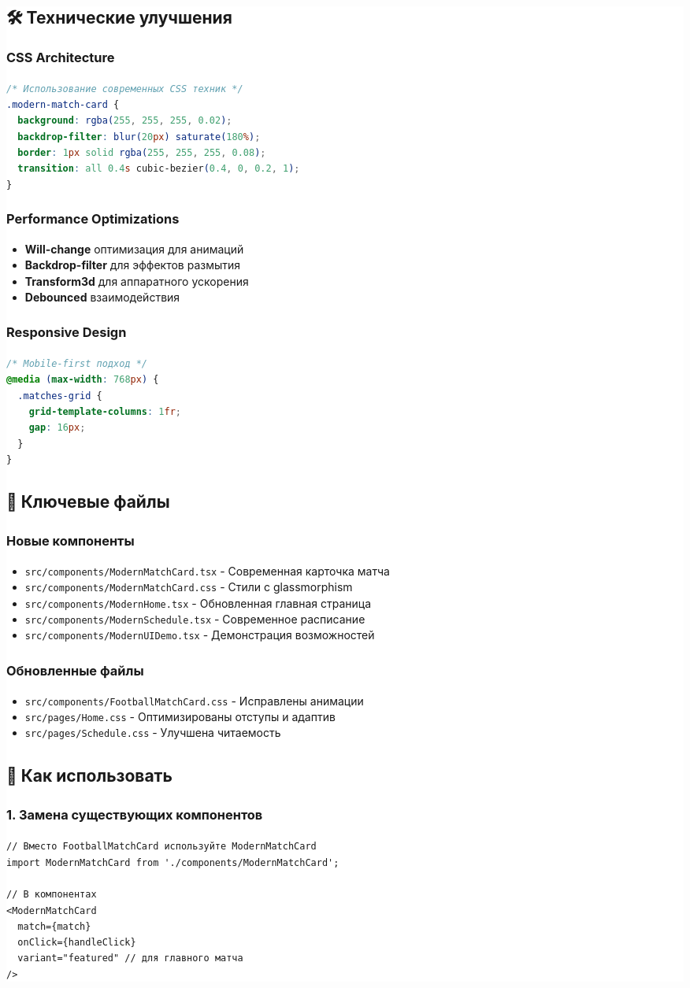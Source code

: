 ## 🛠 Технические улучшения

### CSS Architecture
```css
/* Использование современных CSS техник */
.modern-match-card {
  background: rgba(255, 255, 255, 0.02);
  backdrop-filter: blur(20px) saturate(180%);
  border: 1px solid rgba(255, 255, 255, 0.08);
  transition: all 0.4s cubic-bezier(0.4, 0, 0.2, 1);
}
```

### Performance Optimizations
- **Will-change** оптимизация для анимаций
- **Backdrop-filter** для эффектов размытия
- **Transform3d** для аппаратного ускорения
- **Debounced** взаимодействия

### Responsive Design
```css
/* Mobile-first подход */
@media (max-width: 768px) {
  .matches-grid {
    grid-template-columns: 1fr;
    gap: 16px;
  }
}
```

## 🎯 Ключевые файлы

### Новые компоненты
- `src/components/ModernMatchCard.tsx` - Современная карточка матча
- `src/components/ModernMatchCard.css` - Стили с glassmorphism
- `src/components/ModernHome.tsx` - Обновленная главная страница  
- `src/components/ModernSchedule.tsx` - Современное расписание
- `src/components/ModernUIDemo.tsx` - Демонстрация возможностей

### Обновленные файлы
- `src/components/FootballMatchCard.css` - Исправлены анимации
- `src/pages/Home.css` - Оптимизированы отступы и адаптив
- `src/pages/Schedule.css` - Улучшена читаемость

## 🚀 Как использовать

### 1. Замена существующих компонентов
```tsx
// Вместо FootballMatchCard используйте ModernMatchCard
import ModernMatchCard from './components/ModernMatchCard';

// В компонентах
<ModernMatchCard 
  match={match}
  onClick={handleClick}
  variant="featured" // для главного матча
/>
```
